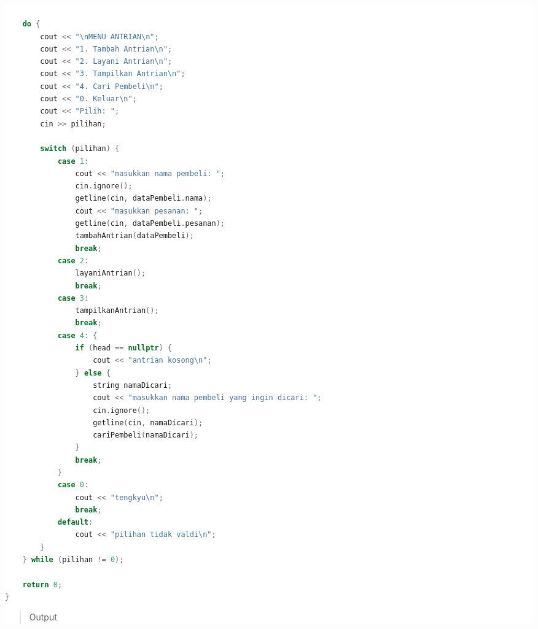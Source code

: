 ```cpp

    do {
        cout << "\nMENU ANTRIAN\n";
        cout << "1. Tambah Antrian\n";
        cout << "2. Layani Antrian\n";
        cout << "3. Tampilkan Antrian\n";
        cout << "4. Cari Pembeli\n";
        cout << "0. Keluar\n";
        cout << "Pilih: ";
        cin >> pilihan;

        switch (pilihan) {
            case 1:
                cout << "masukkan nama pembeli: ";
                cin.ignore();
                getline(cin, dataPembeli.nama);
                cout << "masukkan pesanan: ";
                getline(cin, dataPembeli.pesanan);
                tambahAntrian(dataPembeli);
                break;
            case 2:
                layaniAntrian();
                break;
            case 3:
                tampilkanAntrian();
                break;
            case 4: {
                if (head == nullptr) {
                    cout << "antrian kosong\n";
                } else {
                    string namaDicari;
                    cout << "masukkan nama pembeli yang ingin dicari: ";
                    cin.ignore();
                    getline(cin, namaDicari);
                    cariPembeli(namaDicari);
                }
                break;
            }
            case 0:
                cout << "tengkyu\n";
                break;
            default:
                cout << "pilihan tidak valdi\n";
        }
    } while (pilihan != 0);

    return 0;
}
```

> Output